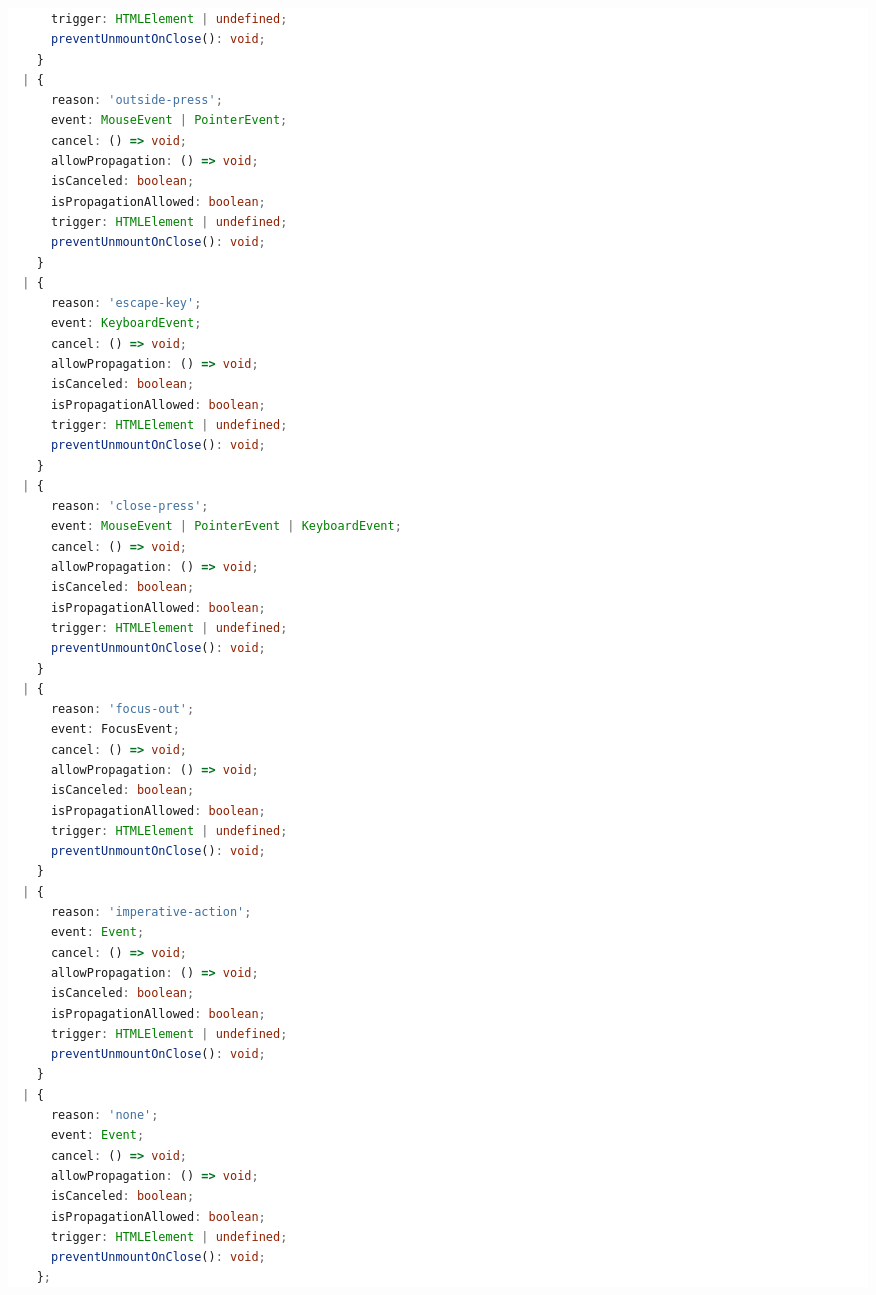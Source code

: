 ```typescript
      trigger: HTMLElement | undefined;
      preventUnmountOnClose(): void;
    }
  | {
      reason: 'outside-press';
      event: MouseEvent | PointerEvent;
      cancel: () => void;
      allowPropagation: () => void;
      isCanceled: boolean;
      isPropagationAllowed: boolean;
      trigger: HTMLElement | undefined;
      preventUnmountOnClose(): void;
    }
  | {
      reason: 'escape-key';
      event: KeyboardEvent;
      cancel: () => void;
      allowPropagation: () => void;
      isCanceled: boolean;
      isPropagationAllowed: boolean;
      trigger: HTMLElement | undefined;
      preventUnmountOnClose(): void;
    }
  | {
      reason: 'close-press';
      event: MouseEvent | PointerEvent | KeyboardEvent;
      cancel: () => void;
      allowPropagation: () => void;
      isCanceled: boolean;
      isPropagationAllowed: boolean;
      trigger: HTMLElement | undefined;
      preventUnmountOnClose(): void;
    }
  | {
      reason: 'focus-out';
      event: FocusEvent;
      cancel: () => void;
      allowPropagation: () => void;
      isCanceled: boolean;
      isPropagationAllowed: boolean;
      trigger: HTMLElement | undefined;
      preventUnmountOnClose(): void;
    }
  | {
      reason: 'imperative-action';
      event: Event;
      cancel: () => void;
      allowPropagation: () => void;
      isCanceled: boolean;
      isPropagationAllowed: boolean;
      trigger: HTMLElement | undefined;
      preventUnmountOnClose(): void;
    }
  | {
      reason: 'none';
      event: Event;
      cancel: () => void;
      allowPropagation: () => void;
      isCanceled: boolean;
      isPropagationAllowed: boolean;
      trigger: HTMLElement | undefined;
      preventUnmountOnClose(): void;
    };
```